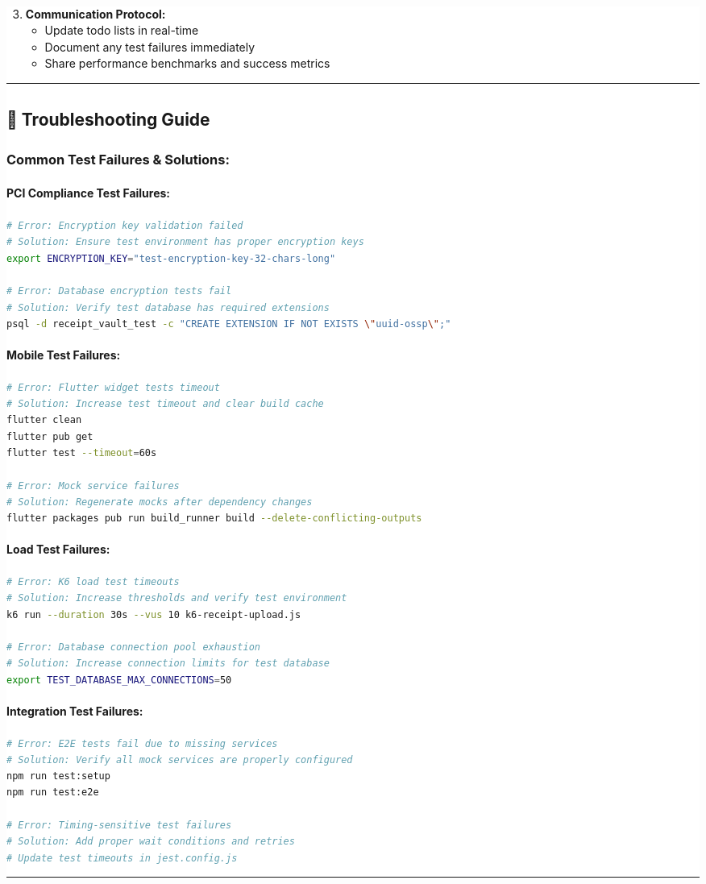3. **Communication Protocol:**
   - Update todo lists in real-time
   - Document any test failures immediately 
   - Share performance benchmarks and success metrics

---

## 🐛 **Troubleshooting Guide**

### **Common Test Failures & Solutions:**

#### **PCI Compliance Test Failures:**
```bash
# Error: Encryption key validation failed
# Solution: Ensure test environment has proper encryption keys
export ENCRYPTION_KEY="test-encryption-key-32-chars-long"

# Error: Database encryption tests fail
# Solution: Verify test database has required extensions
psql -d receipt_vault_test -c "CREATE EXTENSION IF NOT EXISTS \"uuid-ossp\";"
```

#### **Mobile Test Failures:**
```bash
# Error: Flutter widget tests timeout
# Solution: Increase test timeout and clear build cache
flutter clean
flutter pub get
flutter test --timeout=60s

# Error: Mock service failures
# Solution: Regenerate mocks after dependency changes
flutter packages pub run build_runner build --delete-conflicting-outputs
```

#### **Load Test Failures:**
```bash
# Error: K6 load test timeouts
# Solution: Increase thresholds and verify test environment
k6 run --duration 30s --vus 10 k6-receipt-upload.js

# Error: Database connection pool exhaustion
# Solution: Increase connection limits for test database
export TEST_DATABASE_MAX_CONNECTIONS=50
```

#### **Integration Test Failures:**
```bash
# Error: E2E tests fail due to missing services
# Solution: Verify all mock services are properly configured
npm run test:setup
npm run test:e2e

# Error: Timing-sensitive test failures
# Solution: Add proper wait conditions and retries
# Update test timeouts in jest.config.js
```

---
